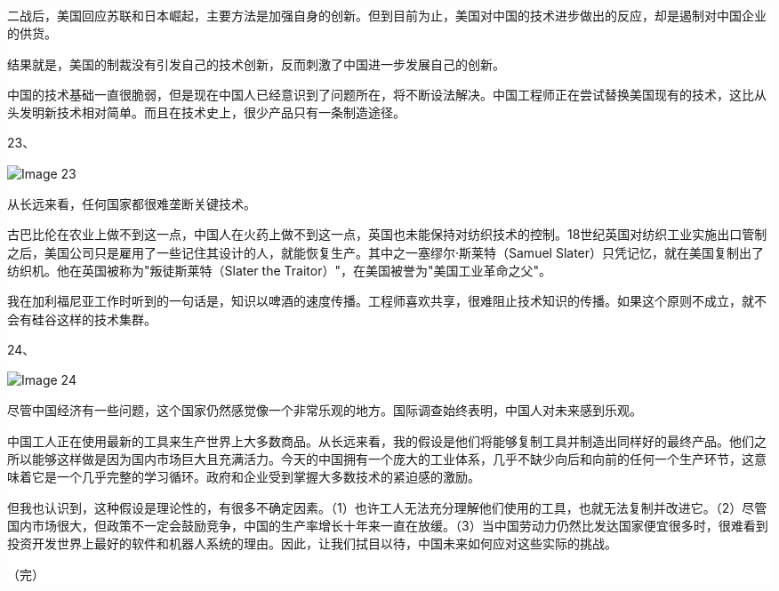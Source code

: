 二战后，美国回应苏联和日本崛起，主要方法是加强自身的创新。但到目前为止，美国对中国的技术进步做出的反应，却是遏制对中国企业的供货。

结果就是，美国的制裁没有引发自己的技术创新，反而刺激了中国进一步发展自己的创新。

中国的技术基础一直很脆弱，但是现在中国人已经意识到了问题所在，将不断设法解决。中国工程师正在尝试替换美国现有的技术，这比从头发明新技术相对简单。而且在技术史上，很少产品只有一条制造途径。

23、

![Image 23](https://cdn.beekka.com/blogimg/asset/202001/bg2020011625.jpg)

从长远来看，任何国家都很难垄断关键技术。

古巴比伦在农业上做不到这一点，中国人在火药上做不到这一点，英国也未能保持对纺织技术的控制。18世纪英国对纺织工业实施出口管制之后，美国公司只是雇用了一些记住其设计的人，就能恢复生产。其中之一塞缪尔·斯莱特（Samuel Slater）只凭记忆，就在美国复制出了纺织机。他在英国被称为"叛徒斯莱特（Slater the Traitor）"，在美国被誉为"美国工业革命之父"。

我在加利福尼亚工作时听到的一句话是，知识以啤酒的速度传播。工程师喜欢共享，很难阻止技术知识的传播。如果这个原则不成立，就不会有硅谷这样的技术集群。

24、

![Image 24](https://cdn.beekka.com/blogimg/asset/202001/bg2020011626.jpg)

尽管中国经济有一些问题，这个国家仍然感觉像一个非常乐观的地方。国际调查始终表明，中国人对未来感到乐观。

中国工人正在使用最新的工具来生产世界上大多数商品。从长远来看，我的假设是他们将能够复制工具并制造出同样好的最终产品。他们之所以能够这样做是因为国内市场巨大且充满活力。今天的中国拥有一个庞大的工业体系，几乎不缺少向后和向前的任何一个生产环节，这意味着它是一个几乎完整的学习循环。政府和企业受到掌握大多数技术的紧迫感的激励。

但我也认识到，这种假设是理论性的，有很多不确定因素。（1）也许工人无法充分理解他们使用的工具，也就无法复制并改进它。（2）尽管国内市场很大，但政策不一定会鼓励竞争，中国的生产率增长十年来一直在放缓。（3）当中国劳动力仍然比发达国家便宜很多时，很难看到投资开发世界上最好的软件和机器人系统的理由。因此，让我们拭目以待，中国未来如何应对这些实际的挑战。

（完）
